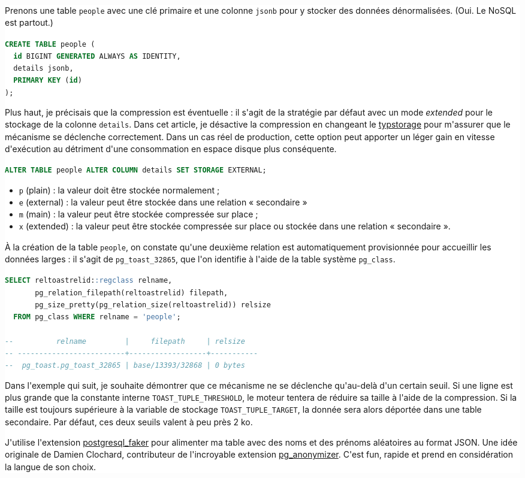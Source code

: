 [3]: https://fr.wikipedia.org/wiki/LZ77_et_LZ78

Prenons une table `people` avec une clé primaire et une colonne `jsonb` pour y 
stocker des données dénormalisées. (Oui. Le NoSQL est partout.)

```sql
CREATE TABLE people (
  id BIGINT GENERATED ALWAYS AS IDENTITY,
  details jsonb,
  PRIMARY KEY (id)
);
```

Plus haut, je précisais que la compression est éventuelle : il s'agit de la 
stratégie par défaut avec un mode _extended_ pour le stockage de la colonne 
`details`. Dans cet article, je désactive la compression en changeant le 
[typstorage][4] pour m'assurer que le mécanisme se déclenche correctement. 
Dans un cas réel de production, cette option peut apporter un léger gain en 
vitesse d'exécution au détriment d'une consommation en espace disque plus 
conséquente.

[4]: https://www.postgresql.org/docs/13/catalog-pg-type.html

```sql
ALTER TABLE people ALTER COLUMN details SET STORAGE EXTERNAL;
```

* `p` (plain) : la valeur doit être stockée normalement ;
* `e` (external) : la valeur peut être stockée dans une relation « secondaire » 
* `m` (main) : la valeur peut être stockée compressée sur place ;
* `x` (extended) : la valeur peut être stockée compressée sur place ou stockée 
dans une relation « secondaire ».

À la création de la table `people`, on constate qu'une deuxième relation est 
automatiquement provisionnée pour accueillir les données larges : il s'agit de 
`pg_toast_32865`, que l'on identifie à l'aide de la table système `pg_class`.

```sql
SELECT reltoastrelid::regclass relname,
       pg_relation_filepath(reltoastrelid) filepath,
       pg_size_pretty(pg_relation_size(reltoastrelid)) relsize
  FROM pg_class WHERE relname = 'people';

--          relname         |     filepath     | relsize 
-- -------------------------+------------------+-----------
--  pg_toast.pg_toast_32865 | base/13393/32868 | 0 bytes
```

Dans l'exemple qui suit, je souhaite démontrer que ce mécanisme ne se déclenche 
qu'au-delà d'un certain seuil. Si une ligne est plus grande que la constante 
interne `TOAST_TUPLE_THRESHOLD`, le moteur tentera de réduire sa taille à l'aide 
de la compression. Si la taille est toujours supérieure à la variable de stockage 
`TOAST_TUPLE_TARGET`, la donnée sera alors déportée dans une table secondaire. 
Par défaut, ces deux seuils valent à peu près 2 ko.

J'utilise l'extension [postgresql_faker][5] pour alimenter ma table avec des 
noms et des prénoms aléatoires au format JSON. Une idée originale de Damien 
Clochard, contributeur de l'incroyable extension [pg_anonymizer][6]. C'est fun, 
rapide et prend en considération la langue de son choix.


[1]: https://www.postgresql.org/docs/13/storage-toast.html
[2]: http://www.orafaq.com/wiki/Chained_row
[5]: https://gitlab.com/dalibo/postgresql_faker
[6]: https://labs.dalibo.com/postgresql_anonymizer
[8]: https://www.postgresql.org/docs/13/pageinspect.html
[9]: https://doxygen.postgresql.org/structvarattrib__1b__e.html
[10]: https://fr.wikipedia.org/wiki/Boutisme
[11]: https://translate.google.com/translate?hl=en&sl=zh-CN&tl=en&u=https%3A%2F%2Fzhmin.github.io%2F2020%2F08%2F30%2Fpostgresql-varlena%2F
[12]: https://translate.google.com/translate?hl=en&sl=auto&tl=en&u=https://www.cnblogs.com/6yuhang/p/12045666.html
[13]: https://www.postgresql.org/docs/13/gist-implementation.html
[14]: https://www.postgresql.org/docs/13/gin-implementation.html